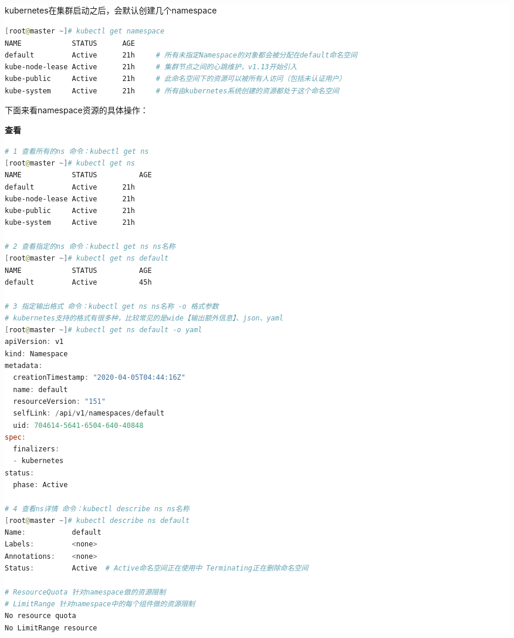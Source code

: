 kubernetes在集群启动之后，会默认创建几个namespace

```powershell
[root@master ~]# kubectl get namespace
NAME			STATUS		AGE
default			Active		21h		# 所有未指定Namespace的对象都会被分配在default命名空间
kube-node-lease	Active		21h		# 集群节点之间的心跳维护，v1.13开始引入
kube-public		Active		21h		# 此命名空间下的资源可以被所有人访问（包括未认证用户）
kube-system		Active		21h		# 所有由kubernetes系统创建的资源都处于这个命名空间
```

下面来看namespace资源的具体操作：

**查看**

```powershell
# 1 查看所有的ns 命令：kubectl get ns
[root@master ~]# kubectl get ns
NAME			STATUS			AGE
default			Active		21h		
kube-node-lease	Active		21h		
kube-public		Active		21h		
kube-system		Active		21h		

# 2 查看指定的ns	命令：kubectl get ns ns名称
[root@master ~]# kubectl get ns default
NAME			STATUS			AGE
default			Active			45h

# 3 指定输出格式 命令：kubectl get ns ns名称 -o 格式参数
# kubernetes支持的格式有很多种，比较常见的是wide【输出额外信息】、json、yaml
[root@master ~]# kubectl get ns default -o yaml
apiVersion: v1
kind: Namespace
metadata:
  creationTimestamp: "2020-04-05T04:44:16Z"
  name: default
  resourceVersion: "151"
  selfLink: /api/v1/namespaces/default
  uid: 704614-5641-6504-640-40848
spec:
  finalizers:
  - kubernetes
status:
  phase: Active
  
# 4 查看ns详情 命令：kubectl describe ns ns名称
[root@master ~]# kubectl describe ns default
Name:			default
Labels:			<none>
Annotations: 	<none>
Status:			Active 	# Active命名空间正在使用中 Terminating正在删除命名空间

# ResourceQuota 针对namespace做的资源限制
# LimitRange 针对namespace中的每个组件做的资源限制
No resource quota
No LimitRange resource
```

